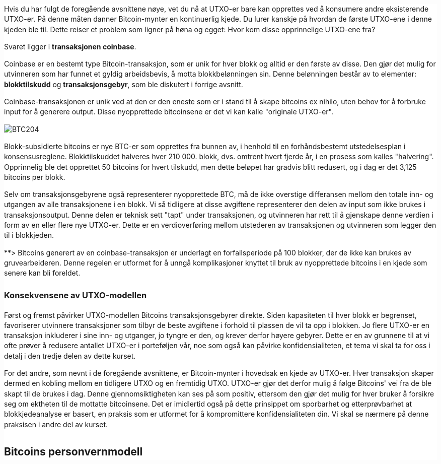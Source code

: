 Hvis du har fulgt de foregående avsnittene nøye, vet du nå at UTXO-er bare kan opprettes ved å konsumere andre eksisterende UTXO-er. På denne måten danner Bitcoin-mynter en kontinuerlig kjede. Du lurer kanskje på hvordan de første UTXO-ene i denne kjeden ble til. Dette reiser et problem som ligner på høna og egget: Hvor kom disse opprinnelige UTXO-ene fra?

Svaret ligger i **transaksjonen coinbase**.

Coinbase er en bestemt type Bitcoin-transaksjon, som er unik for hver blokk og alltid er den første av disse. Den gjør det mulig for utvinneren som har funnet et gyldig arbeidsbevis, å motta blokkbelønningen sin. Denne belønningen består av to elementer: **blokktilskudd** og **transaksjonsgebyr**, som ble diskutert i forrige avsnitt.

Coinbase-transaksjonen er unik ved at den er den eneste som er i stand til å skape bitcoins ex nihilo, uten behov for å forbruke input for å generere output. Disse nyopprettede bitcoinsene er det vi kan kalle "originale UTXO-er".

![BTC204](assets/fr/016.webp)

Blokk-subsidierte bitcoins er nye BTC-er som opprettes fra bunnen av, i henhold til en forhåndsbestemt utstedelsesplan i konsensusreglene. Blokktilskuddet halveres hver 210 000. blokk, dvs. omtrent hvert fjerde år, i en prosess som kalles "halvering". Opprinnelig ble det opprettet 50 bitcoins for hvert tilskudd, men dette beløpet har gradvis blitt redusert, og i dag er det 3,125 bitcoins per blokk.

Selv om transaksjonsgebyrene også representerer nyopprettede BTC, må de ikke overstige differansen mellom den totale inn- og utgangen av alle transaksjonene i en blokk. Vi så tidligere at disse avgiftene representerer den delen av input som ikke brukes i transaksjonsoutput. Denne delen er teknisk sett "tapt" under transaksjonen, og utvinneren har rett til å gjenskape denne verdien i form av en eller flere nye UTXO-er. Dette er en verdioverføring mellom utstederen av transaksjonen og utvinneren som legger den til i blokkjeden.

**> Bitcoins generert av en coinbase-transaksjon er underlagt en forfallsperiode på 100 blokker, der de ikke kan brukes av gruvearbeideren. Denne regelen er utformet for å unngå komplikasjoner knyttet til bruk av nyopprettede bitcoins i en kjede som senere kan bli foreldet.

### Konsekvensene av UTXO-modellen

Først og fremst påvirker UTXO-modellen Bitcoins transaksjonsgebyrer direkte. Siden kapasiteten til hver blokk er begrenset, favoriserer utvinnere transaksjoner som tilbyr de beste avgiftene i forhold til plassen de vil ta opp i blokken. Jo flere UTXO-er en transaksjon inkluderer i sine inn- og utganger, jo tyngre er den, og krever derfor høyere gebyrer. Dette er en av grunnene til at vi ofte prøver å redusere antallet UTXO-er i porteføljen vår, noe som også kan påvirke konfidensialiteten, et tema vi skal ta for oss i detalj i den tredje delen av dette kurset.

For det andre, som nevnt i de foregående avsnittene, er Bitcoin-mynter i hovedsak en kjede av UTXO-er. Hver transaksjon skaper dermed en kobling mellom en tidligere UTXO og en fremtidig UTXO. UTXO-er gjør det derfor mulig å følge Bitcoins' vei fra de ble skapt til de brukes i dag. Denne gjennomsiktigheten kan ses på som positiv, ettersom den gjør det mulig for hver bruker å forsikre seg om ektheten til de mottatte bitcoinsene. Det er imidlertid også på dette prinsippet om sporbarhet og etterprøvbarhet at blokkjedeanalyse er basert, en praksis som er utformet for å kompromittere konfidensialiteten din. Vi skal se nærmere på denne praksisen i andre del av kurset.

## Bitcoins personvernmodell
